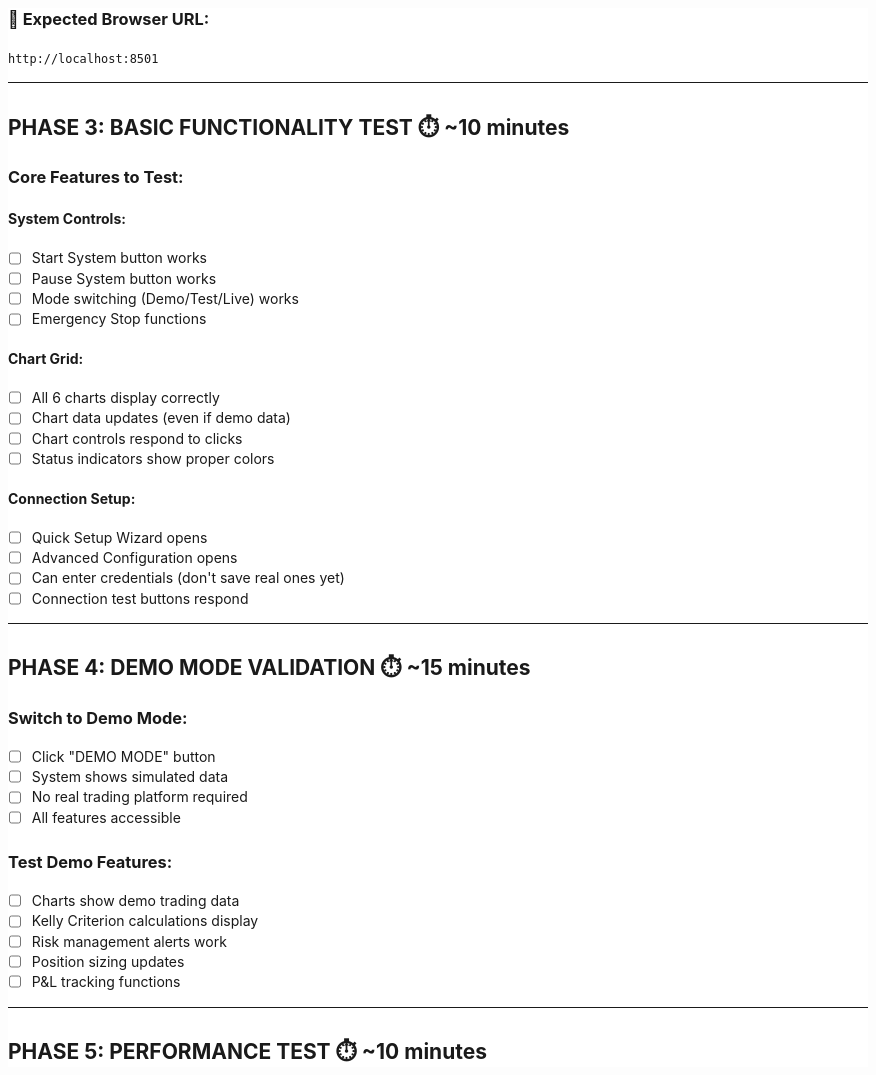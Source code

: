 ### 📱 **Expected Browser URL:**
```
http://localhost:8501
```

---

## **PHASE 3: BASIC FUNCTIONALITY TEST** ⏱️ ~10 minutes

### Core Features to Test:

#### **System Controls:**
- [ ] Start System button works
- [ ] Pause System button works
- [ ] Mode switching (Demo/Test/Live) works
- [ ] Emergency Stop functions

#### **Chart Grid:**
- [ ] All 6 charts display correctly
- [ ] Chart data updates (even if demo data)
- [ ] Chart controls respond to clicks
- [ ] Status indicators show proper colors

#### **Connection Setup:**
- [ ] Quick Setup Wizard opens
- [ ] Advanced Configuration opens
- [ ] Can enter credentials (don't save real ones yet)
- [ ] Connection test buttons respond

---

## **PHASE 4: DEMO MODE VALIDATION** ⏱️ ~15 minutes

### Switch to Demo Mode:
- [ ] Click "DEMO MODE" button
- [ ] System shows simulated data
- [ ] No real trading platform required
- [ ] All features accessible

### Test Demo Features:
- [ ] Charts show demo trading data
- [ ] Kelly Criterion calculations display
- [ ] Risk management alerts work
- [ ] Position sizing updates
- [ ] P&L tracking functions

---

## **PHASE 5: PERFORMANCE TEST** ⏱️ ~10 minutes
